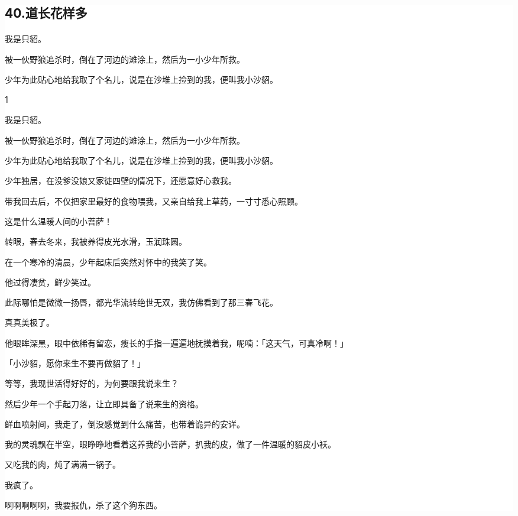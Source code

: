 ## 40.道长花样多
我是只貂。


被一伙野狼追杀时，倒在了河边的滩涂上，然后为一小少年所救。


少年为此贴心地给我取了个名儿，说是在沙堆上捡到的我，便叫我小沙貂。


1


我是只貂。


被一伙野狼追杀时，倒在了河边的滩涂上，然后为一小少年所救。


少年为此贴心地给我取了个名儿，说是在沙堆上捡到的我，便叫我小沙貂。


少年独居，在没爹没娘又家徒四壁的情况下，还愿意好心救我。


带我回去后，不仅把家里最好的食物喂我，又亲自给我上草药，一寸寸悉心照顾。


这是什么温暖人间的小菩萨！


转眼，春去冬来，我被养得皮光水滑，玉润珠圆。


在一个寒冷的清晨，少年起床后突然对怀中的我笑了笑。


他过得凄贫，鲜少笑过。


此际哪怕是微微一扬唇，都光华流转绝世无双，我仿佛看到了那三春飞花。


真真美极了。


他眼眸深黑，眼中依稀有留恋，瘦长的手指一遍遍地抚摸着我，呢喃：「这天气，可真冷啊！」


「小沙貂，愿你来生不要再做貂了！」


等等，我现世活得好好的，为何要跟我说来生？


然后少年一个手起刀落，让立即具备了说来生的资格。


鲜血喷射间，我走了，倒没感觉到什么痛苦，也带着诡异的安详。


我的灵魂飘在半空，眼睁睁地看着这养我的小菩萨，扒我的皮，做了一件温暖的貂皮小袄。


又吃我的肉，炖了满满一锅子。


我疯了。


啊啊啊啊啊，我要报仇，杀了这个狗东西。

